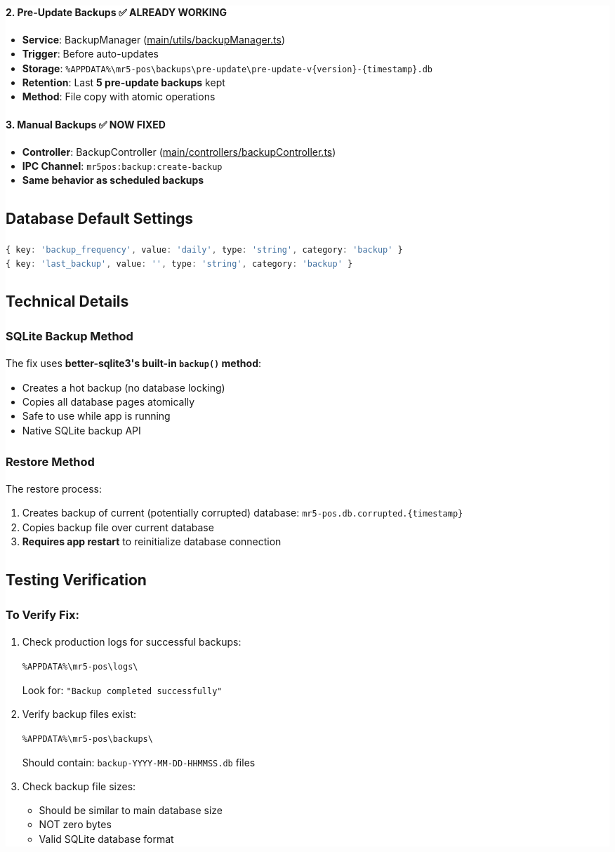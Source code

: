 #### 2. **Pre-Update Backups** ✅ ALREADY WORKING
- **Service**: BackupManager ([main/utils/backupManager.ts](main/utils/backupManager.ts))
- **Trigger**: Before auto-updates
- **Storage**: `%APPDATA%\mr5-pos\backups\pre-update\pre-update-v{version}-{timestamp}.db`
- **Retention**: Last **5 pre-update backups** kept
- **Method**: File copy with atomic operations

#### 3. **Manual Backups** ✅ NOW FIXED
- **Controller**: BackupController ([main/controllers/backupController.ts](main/controllers/backupController.ts))
- **IPC Channel**: `mr5pos:backup:create-backup`
- **Same behavior as scheduled backups**

## Database Default Settings

```typescript
{ key: 'backup_frequency', value: 'daily', type: 'string', category: 'backup' }
{ key: 'last_backup', value: '', type: 'string', category: 'backup' }
```

## Technical Details

### SQLite Backup Method
The fix uses **better-sqlite3's built-in `backup()` method**:
- Creates a hot backup (no database locking)
- Copies all database pages atomically
- Safe to use while app is running
- Native SQLite backup API

### Restore Method
The restore process:
1. Creates backup of current (potentially corrupted) database: `mr5-pos.db.corrupted.{timestamp}`
2. Copies backup file over current database
3. **Requires app restart** to reinitialize database connection

## Testing Verification

### To Verify Fix:
1. Check production logs for successful backups:
   ```
   %APPDATA%\mr5-pos\logs\
   ```
   Look for: `"Backup completed successfully"`

2. Verify backup files exist:
   ```
   %APPDATA%\mr5-pos\backups\
   ```
   Should contain: `backup-YYYY-MM-DD-HHMMSS.db` files

3. Check backup file sizes:
   - Should be similar to main database size
   - NOT zero bytes
   - Valid SQLite database format
